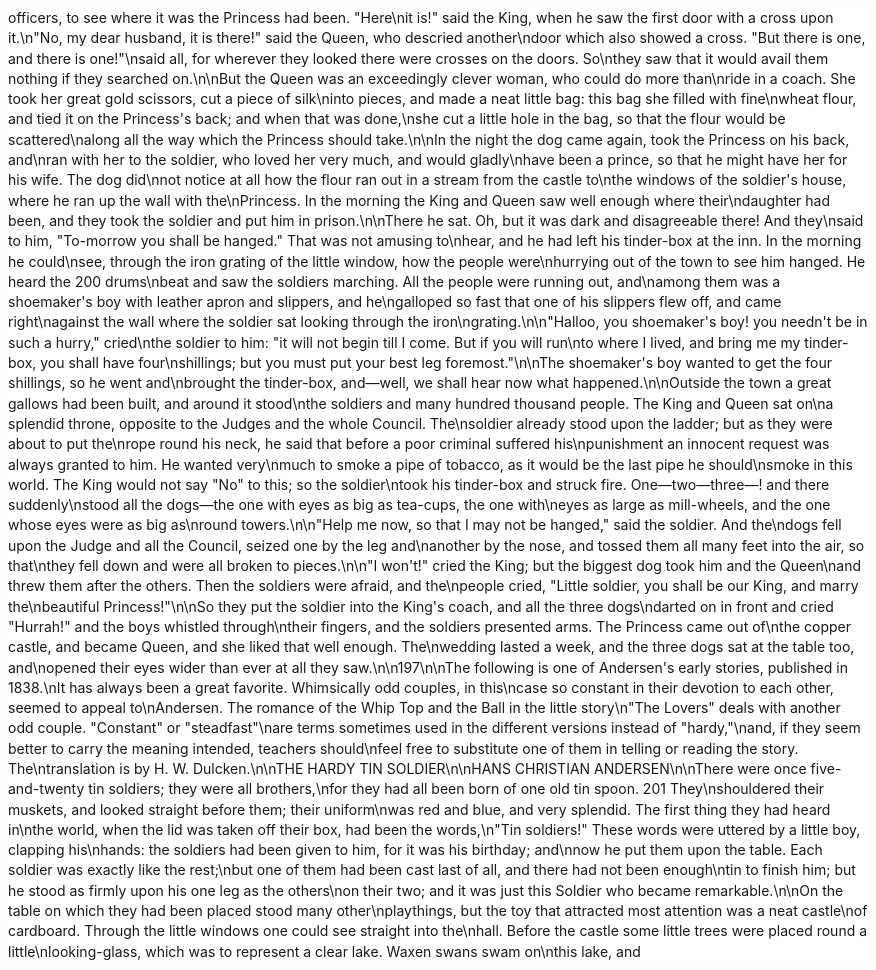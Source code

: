 officers, to see where it was the Princess had been. "Here\nit is!" said the King, when he saw the first door with a cross upon it.\n"No, my dear husband, it is there!" said the Queen, who descried another\ndoor which also showed a cross. "But there is one, and there is one!"\nsaid all, for wherever they looked there were crosses on the doors. So\nthey saw that it would avail them nothing if they searched on.\n\nBut the Queen was an exceedingly clever woman, who could do more than\nride in a coach. She took her great gold scissors, cut a piece of silk\ninto pieces, and made a neat little bag: this bag she filled with fine\nwheat flour, and tied it on the Princess\'s back; and when that was done,\nshe cut a little hole in the bag, so that the flour would be scattered\nalong all the way which the Princess should take.\n\nIn the night the dog came again, took the Princess on his back, and\nran with her to the soldier, who loved her very much, and would gladly\nhave been a prince, so that he might have her for his wife. The dog did\nnot notice at all how the flour ran out in a stream from the castle to\nthe windows of the soldier\'s house, where he ran up the wall with the\nPrincess. In the morning the King and Queen saw well enough where their\ndaughter had been, and they took the soldier and put him in prison.\n\nThere he sat. Oh, but it was dark and disagreeable there! And they\nsaid to him, "To-morrow you shall be hanged." That was not amusing to\nhear, and he had left his tinder-box at the inn. In the morning he could\nsee, through the iron grating of the little window, how the people were\nhurrying out of the town to see him hanged. He heard the 200 drums\nbeat and saw the soldiers marching. All the people were running out, and\namong them was a shoemaker\'s boy with leather apron and slippers, and he\ngalloped so fast that one of his slippers flew off, and came right\nagainst the wall where the soldier sat looking through the iron\ngrating.\n\n"Halloo, you shoemaker\'s boy! you needn\'t be in such a hurry," cried\nthe soldier to him: "it will not begin till I come. But if you will run\nto where I lived, and bring me my tinder-box, you shall have four\nshillings; but you must put your best leg foremost."\n\nThe shoemaker\'s boy wanted to get the four shillings, so he went and\nbrought the tinder-box, and—well, we shall hear now what happened.\n\nOutside the town a great gallows had been built, and around it stood\nthe soldiers and many hundred thousand people. The King and Queen sat on\na splendid throne, opposite to the Judges and the whole Council. The\nsoldier already stood upon the ladder; but as they were about to put the\nrope round his neck, he said that before a poor criminal suffered his\npunishment an innocent request was always granted to him. He wanted very\nmuch to smoke a pipe of tobacco, as it would be the last pipe he should\nsmoke in this world. The King would not say "No" to this; so the soldier\ntook his tinder-box and struck fire. One—two—three—! and there suddenly\nstood all the dogs—the one with eyes as big as tea-cups, the one with\neyes as large as mill-wheels, and the one whose eyes were as big as\nround towers.\n\n"Help me now, so that I may not be hanged," said the soldier. And the\ndogs fell upon the Judge and all the Council, seized one by the leg and\nanother by the nose, and tossed them all many feet into the air, so that\nthey fell down and were all broken to pieces.\n\n"I won\'t!" cried the King; but the biggest dog took him and the Queen\nand threw them after the others. Then the soldiers were afraid, and the\npeople cried, "Little soldier, you shall be our King, and marry the\nbeautiful Princess!"\n\nSo they put the soldier into the King\'s coach, and all the three dogs\ndarted on in front and cried "Hurrah!" and the boys whistled through\ntheir fingers, and the soldiers presented arms. The Princess came out of\nthe copper castle, and became Queen, and she liked that well enough. The\nwedding lasted a week, and the three dogs sat at the table too, and\nopened their eyes wider than ever at all they saw.\n\n197\n\nThe following is one of Andersen\'s early stories, published in 1838.\nIt has always been a great favorite. Whimsically odd couples, in this\ncase so constant in their devotion to each other, seemed to appeal to\nAndersen. The romance of the Whip Top and the Ball in the little story\n"The Lovers" deals with another odd couple. "Constant" or "steadfast"\nare terms sometimes used in the different versions instead of "hardy,"\nand, if they seem better to carry the meaning intended, teachers should\nfeel free to substitute one of them in telling or reading the story. The\ntranslation is by H. W. Dulcken.\n\nTHE HARDY TIN SOLDIER\n\nHANS CHRISTIAN ANDERSEN\n\nThere were once five-and-twenty tin soldiers; they were all brothers,\nfor they had all been born of one old tin spoon. 201 They\nshouldered their muskets, and looked straight before them; their uniform\nwas red and blue, and very splendid. The first thing they had heard in\nthe world, when the lid was taken off their box, had been the words,\n"Tin soldiers!" These words were uttered by a little boy, clapping his\nhands: the soldiers had been given to him, for it was his birthday; and\nnow he put them upon the table. Each soldier was exactly like the rest;\nbut one of them had been cast last of all, and there had not been enough\ntin to finish him; but he stood as firmly upon his one leg as the others\non their two; and it was just this Soldier who became remarkable.\n\nOn the table on which they had been placed stood many other\nplaythings, but the toy that attracted most attention was a neat castle\nof cardboard. Through the little windows one could see straight into the\nhall. Before the castle some little trees were placed round a little\nlooking-glass, which was to represent a clear lake. Waxen swans swam on\nthis lake, and